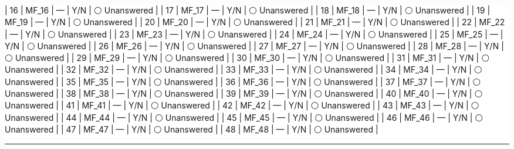 | 16 | MF_16 | — | Y/N | ⚪ Unanswered |
| 17 | MF_17 | — | Y/N | ⚪ Unanswered |
| 18 | MF_18 | — | Y/N | ⚪ Unanswered |
| 19 | MF_19 | — | Y/N | ⚪ Unanswered |
| 20 | MF_20 | — | Y/N | ⚪ Unanswered |
| 21 | MF_21 | — | Y/N | ⚪ Unanswered |
| 22 | MF_22 | — | Y/N | ⚪ Unanswered |
| 23 | MF_23 | — | Y/N | ⚪ Unanswered |
| 24 | MF_24 | — | Y/N | ⚪ Unanswered |
| 25 | MF_25 | — | Y/N | ⚪ Unanswered |
| 26 | MF_26 | — | Y/N | ⚪ Unanswered |
| 27 | MF_27 | — | Y/N | ⚪ Unanswered |
| 28 | MF_28 | — | Y/N | ⚪ Unanswered |
| 29 | MF_29 | — | Y/N | ⚪ Unanswered |
| 30 | MF_30 | — | Y/N | ⚪ Unanswered |
| 31 | MF_31 | — | Y/N | ⚪ Unanswered |
| 32 | MF_32 | — | Y/N | ⚪ Unanswered |
| 33 | MF_33 | — | Y/N | ⚪ Unanswered |
| 34 | MF_34 | — | Y/N | ⚪ Unanswered |
| 35 | MF_35 | — | Y/N | ⚪ Unanswered |
| 36 | MF_36 | — | Y/N | ⚪ Unanswered |
| 37 | MF_37 | — | Y/N | ⚪ Unanswered |
| 38 | MF_38 | — | Y/N | ⚪ Unanswered |
| 39 | MF_39 | — | Y/N | ⚪ Unanswered |
| 40 | MF_40 | — | Y/N | ⚪ Unanswered |
| 41 | MF_41 | — | Y/N | ⚪ Unanswered |
| 42 | MF_42 | — | Y/N | ⚪ Unanswered |
| 43 | MF_43 | — | Y/N | ⚪ Unanswered |
| 44 | MF_44 | — | Y/N | ⚪ Unanswered |
| 45 | MF_45 | — | Y/N | ⚪ Unanswered |
| 46 | MF_46 | — | Y/N | ⚪ Unanswered |
| 47 | MF_47 | — | Y/N | ⚪ Unanswered |
| 48 | MF_48 | — | Y/N | ⚪ Unanswered |


---

